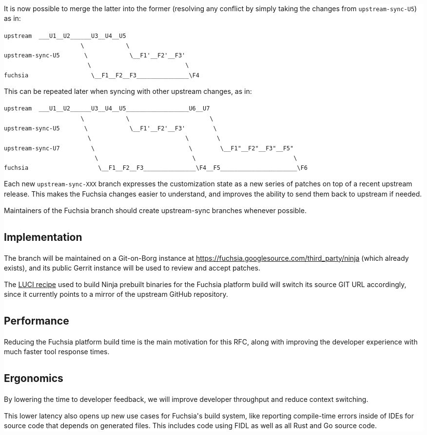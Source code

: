 It is now possible to merge the latter into the former (resolving any
conflict by simply taking the changes from `upstream-sync-U5`) as in:

```none
upstream  ___U1__U2______U3__U4__U5
                      \            \
upstream-sync-U5       \            \__F1'__F2'__F3'
                        \                           \
fuchsia                  \__F1__F2__F3_______________\F4
```

This can be repeated later when syncing with other upstream changes, as
in:

```none
upstream  ___U1__U2______U3__U4__U5__________________U6__U7
                      \            \                       \
upstream-sync-U5       \            \__F1'__F2'__F3'        \
                        \                           \        \
upstream-sync-U7         \                           \        \__F1"__F2"__F3"__F5"
                          \                           \                            \
fuchsia                    \__F1__F2__F3_______________\F4__F5______________________\F6
```

Each new `upstream-sync-XXX` branch expresses the customization state
as a new series of patches on top of a recent upstream release. This
makes the Fuchsia changes easier to understand, and improves the ability
to send them back to upstream if needed.

Maintainers of the Fuchsia branch should create upstream-sync branches
whenever possible.

## Implementation

The branch will be maintained on a Git-on-Borg instance at
https://fuchsia.googlesource.com/third_party/ninja (which already exists),
and its public Gerrit instance will be used to review and accept patches.

The [LUCI recipe][ninja-recipe] used to build Ninja prebuilt binaries
for the Fuchsia platform build will switch its source GIT URL accordingly,
since it currently points to a mirror of the upstream GitHub repository.

[ninja-recipe]: https://fuchsia.googlesource.com/infra/recipes/+/refs/heads/main/recipes/contrib/ninja.py

## Performance

Reducing the Fuchsia platform build time is the main motivation for this RFC,
along with improving the developer experience with much faster tool response
times.

## Ergonomics

By lowering the time to developer feedback, we will improve developer
throughput and reduce context switching.

This lower latency also opens up new use cases for Fuchsia's build system, like
reporting compile-time errors inside of IDEs for source code that depends on
generated files. This includes code using FIDL as well as all Rust and Go
source code.


[ninja-build]: https://ninja-build.org/
[android-ninja]: https://android.googlesource.com/platform/external/ninja/
[make-jobserver]: http://make.mad-scientist.net/papers/jobserver-implementation/
[pr-1140-jobserver-support]: https://github.com/ninja-build/ninja/pull/1140
[pr-2019-critical-build-path]: https://github.com/ninja-build/ninja/pull/2019
[pr-1949-consider-remaining-capacity]: https://github.com/ninja-build/ninja/pull/1949
[pr-1958-remove-using-namespace-std]: https://github.com/ninja-build/ninja/pull/1958
[pr-629]: https://github.com/ninja-build/ninja/pull/629
[pr-678]: https://github.com/ninja-build/ninja/pull/678
[pr-1026]: https://github.com/ninja-build/ninja/pull/1026
[pr-1158]: https://github.com/ninja-build/ninja/pull/1158
[pr-1191]: https://github.com/ninja-build/ninja/pull/1191
[patch-waiting]: https://github.com/ninja-build/ninja/pull/1158
[frontend-issues]: https://github.com/ninja-build/ninja/labels/frontend
[parsing-reliability]: https://github.com/ninja-build/ninja/pull/1210#issuecomment-379688080
[pr-999]: https://github.com/ninja-build/ninja/pull/999
[pr-1010]: https://github.com/ninja-build/ninja/issues/1010
[pr-1210]: https://github.com/ninja-build/ninja/pull/1210
[pr-1600]: https://github.com/ninja-build/ninja/pull/1600
[ninja-as-a-library]: https://github.com/ninja-build/ninja/pull/1600#issuecomment-517986673
[pr-1729]: https://github.com/ninja-build/ninja/pull/1729
[gn-stamp-bug]: https://bugs.chromium.org/p/gn/issues/detail?id=16
[gn-stamp-changes]: https://gn-review.googlesource.com/q/change:10181+OR+change:10100+OR+change:9820+OR+change:10620+OR+change:10400+change:10401+OR+change:11380
[gn-stamp-results]: https://gn-review.googlesource.com/c/gn/+/11380/comments/14b41282_5caf4132